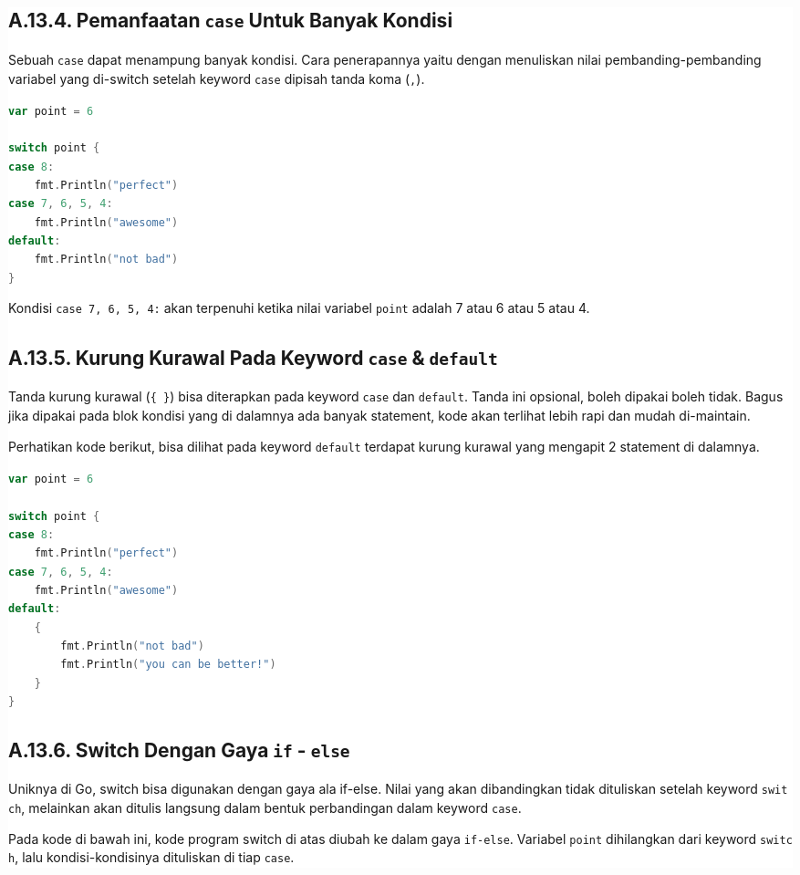 ## A.13.4. Pemanfaatan `case` Untuk Banyak Kondisi

Sebuah `case` dapat menampung banyak kondisi. Cara penerapannya yaitu dengan menuliskan nilai pembanding-pembanding variabel yang di-switch setelah keyword `case` dipisah tanda koma (`,`).

```go
var point = 6

switch point {
case 8:
    fmt.Println("perfect")
case 7, 6, 5, 4:
    fmt.Println("awesome")
default:
    fmt.Println("not bad")
}
```

Kondisi `case 7, 6, 5, 4:` akan terpenuhi ketika nilai variabel `point` adalah 7 atau 6 atau 5 atau 4.

## A.13.5. Kurung Kurawal Pada Keyword `case` & `default`

Tanda kurung kurawal (`{ }`) bisa diterapkan pada keyword `case` dan `default`. Tanda ini opsional, boleh dipakai boleh tidak. Bagus jika dipakai pada blok kondisi yang di dalamnya ada banyak statement, kode akan terlihat lebih rapi dan mudah di-maintain.

Perhatikan kode berikut, bisa dilihat pada keyword `default` terdapat kurung kurawal yang mengapit 2 statement di dalamnya.

```go
var point = 6

switch point {
case 8:
    fmt.Println("perfect")
case 7, 6, 5, 4:
    fmt.Println("awesome")
default:
    {
        fmt.Println("not bad")
        fmt.Println("you can be better!")
    }
}
```

## A.13.6. Switch Dengan Gaya `if` - `else`

Uniknya di Go, switch bisa digunakan dengan gaya ala if-else. Nilai yang akan dibandingkan tidak dituliskan setelah keyword `switch`, melainkan akan ditulis langsung dalam bentuk perbandingan dalam keyword `case`.

Pada kode di bawah ini, kode program switch di atas diubah ke dalam gaya `if-else`. Variabel `point` dihilangkan dari keyword `switch`, lalu kondisi-kondisinya dituliskan di tiap `case`.
